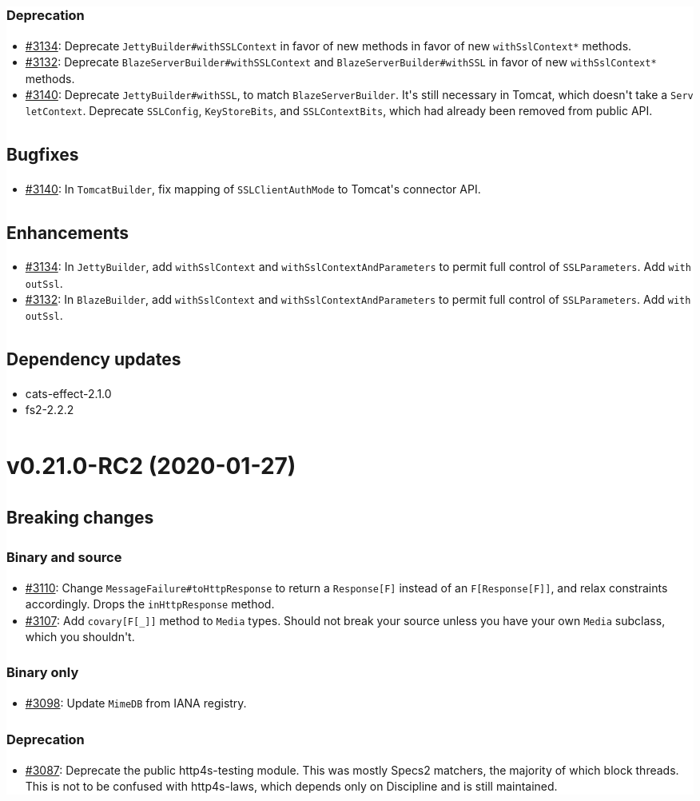 ### Deprecation

* [#3134](https://github.com/http4s/http4s/pull/3132): Deprecate `JettyBuilder#withSSLContext` in favor of new methods in favor of new `withSslContext*` methods.
* [#3132](https://github.com/http4s/http4s/pull/3132): Deprecate `BlazeServerBuilder#withSSLContext` and `BlazeServerBuilder#withSSL` in favor of new `withSslContext*` methods.
* [#3140](https://github.com/http4s/http4s/pull/3140): Deprecate `JettyBuilder#withSSL`, to match `BlazeServerBuilder`. It's still necessary in Tomcat, which doesn't take a `ServletContext`.  Deprecate `SSLConfig`, `KeyStoreBits`, and `SSLContextBits`, which had already been removed from public API.

## Bugfixes

* [#3140](https://github.com/http4s/http4s/pull/3140): In `TomcatBuilder`, fix mapping of `SSLClientAuthMode` to Tomcat's connector API.

## Enhancements

* [#3134](https://github.com/http4s/http4s/pull/3132): In `JettyBuilder`, add `withSslContext` and `withSslContextAndParameters` to permit full control of `SSLParameters`.  Add `withoutSsl`.
* [#3132](https://github.com/http4s/http4s/pull/3132): In `BlazeBuilder`, add `withSslContext` and `withSslContextAndParameters` to permit full control of `SSLParameters`.  Add `withoutSsl`.

## Dependency updates

* cats-effect-2.1.0
* fs2-2.2.2

# v0.21.0-RC2 (2020-01-27)

## Breaking changes

### Binary and source

* [#3110](https://github.com/http4s/http4s/pull/3110): Change `MessageFailure#toHttpResponse` to return a `Response[F]` instead of an `F[Response[F]]`, and relax constraints accordingly. Drops the `inHttpResponse` method.
* [#3107](https://github.com/http4s/http4s/pull/3107): Add `covary[F[_]]` method to `Media` types.  Should not break your source unless you have your own `Media` subclass, which you shouldn't.

### Binary only

* [#3098](https://github.com/http4s/http4s/pull/3098): Update `MimeDB` from IANA registry. 

### Deprecation

* [#3087](https://github.com/http4s/http4s/pull/3087): Deprecate the public http4s-testing module.  This was mostly Specs2 matchers, the majority of which block threads.  This is not to be confused with http4s-laws, which depends only on Discipline and is still maintained.
